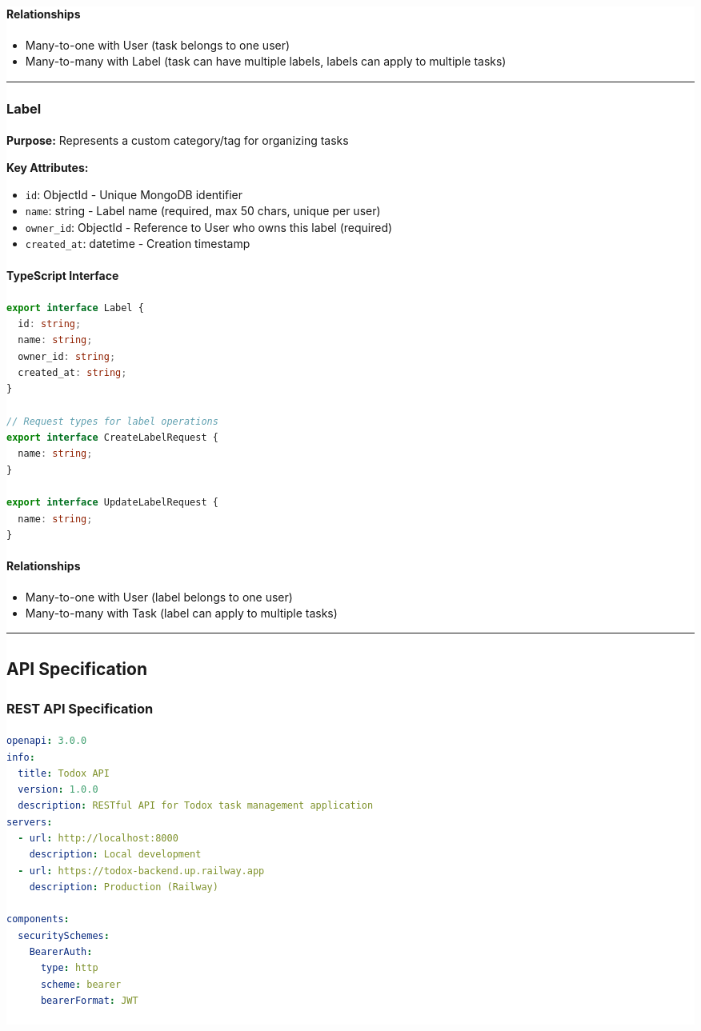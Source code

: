 #### Relationships
- Many-to-one with User (task belongs to one user)
- Many-to-many with Label (task can have multiple labels, labels can apply to multiple tasks)

---

### Label

**Purpose:** Represents a custom category/tag for organizing tasks

**Key Attributes:**
- `id`: ObjectId - Unique MongoDB identifier
- `name`: string - Label name (required, max 50 chars, unique per user)
- `owner_id`: ObjectId - Reference to User who owns this label (required)
- `created_at`: datetime - Creation timestamp

#### TypeScript Interface

```typescript
export interface Label {
  id: string;
  name: string;
  owner_id: string;
  created_at: string;
}

// Request types for label operations
export interface CreateLabelRequest {
  name: string;
}

export interface UpdateLabelRequest {
  name: string;
}
```

#### Relationships
- Many-to-one with User (label belongs to one user)
- Many-to-many with Task (label can apply to multiple tasks)

---

## API Specification

### REST API Specification

```yaml
openapi: 3.0.0
info:
  title: Todox API
  version: 1.0.0
  description: RESTful API for Todox task management application
servers:
  - url: http://localhost:8000
    description: Local development
  - url: https://todox-backend.up.railway.app
    description: Production (Railway)

components:
  securitySchemes:
    BearerAuth:
      type: http
      scheme: bearer
      bearerFormat: JWT
  
```